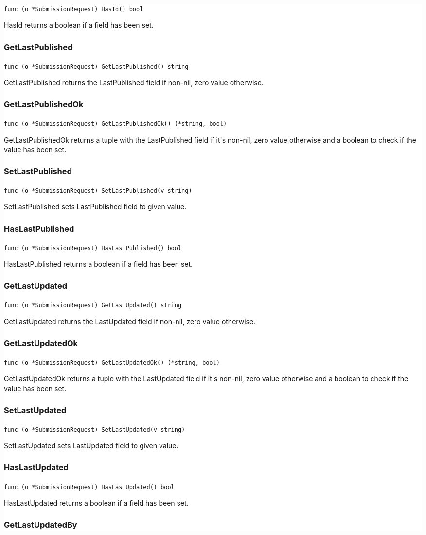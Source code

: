 `func (o *SubmissionRequest) HasId() bool`

HasId returns a boolean if a field has been set.

### GetLastPublished

`func (o *SubmissionRequest) GetLastPublished() string`

GetLastPublished returns the LastPublished field if non-nil, zero value otherwise.

### GetLastPublishedOk

`func (o *SubmissionRequest) GetLastPublishedOk() (*string, bool)`

GetLastPublishedOk returns a tuple with the LastPublished field if it's non-nil, zero value otherwise
and a boolean to check if the value has been set.

### SetLastPublished

`func (o *SubmissionRequest) SetLastPublished(v string)`

SetLastPublished sets LastPublished field to given value.

### HasLastPublished

`func (o *SubmissionRequest) HasLastPublished() bool`

HasLastPublished returns a boolean if a field has been set.

### GetLastUpdated

`func (o *SubmissionRequest) GetLastUpdated() string`

GetLastUpdated returns the LastUpdated field if non-nil, zero value otherwise.

### GetLastUpdatedOk

`func (o *SubmissionRequest) GetLastUpdatedOk() (*string, bool)`

GetLastUpdatedOk returns a tuple with the LastUpdated field if it's non-nil, zero value otherwise
and a boolean to check if the value has been set.

### SetLastUpdated

`func (o *SubmissionRequest) SetLastUpdated(v string)`

SetLastUpdated sets LastUpdated field to given value.

### HasLastUpdated

`func (o *SubmissionRequest) HasLastUpdated() bool`

HasLastUpdated returns a boolean if a field has been set.

### GetLastUpdatedBy

